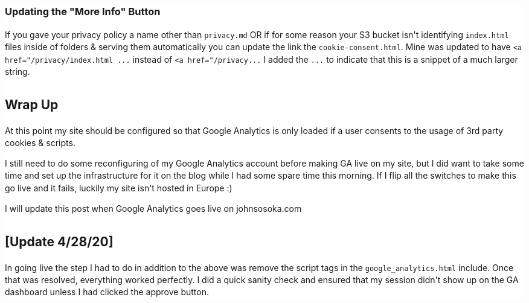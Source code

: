 ### Updating the "More Info" Button
If you gave your privacy policy a name other than `privacy.md` OR if for some reason your S3 bucket isn't identifying `index.html` files inside of folders & serving them automatically
you can update the link the `cookie-consent.html`. Mine was updated to have `<a href="/privacy/index.html ...` instead of `<a href="/privacy...` I added the `...` to indicate that this is 
a snippet of a much larger string. 

## Wrap Up 
At this point my site should be configured so that Google Analytics is only loaded if a user consents to the usage of 3rd party cookies & scripts.

I still need to do some reconfiguring of my Google Analytics account before making GA live on my site, but I did want to take some time and set up the infrastructure
for it on the blog while I had some spare time this morning. If I flip all the switches to make this go live and it fails, luckily my site isn't hosted in Europe :)

I will update this post when Google Analytics goes live on johnsosoka.com

## [Update 4/28/20]

In going live the step I had to do in addition to the above was remove the script tags in the `google_analytics.html` include. Once that was resolved, everything worked perfectly.
I did a quick sanity check and ensured that my session didn't show up on the GA dashboard unless I had clicked the approve button.
